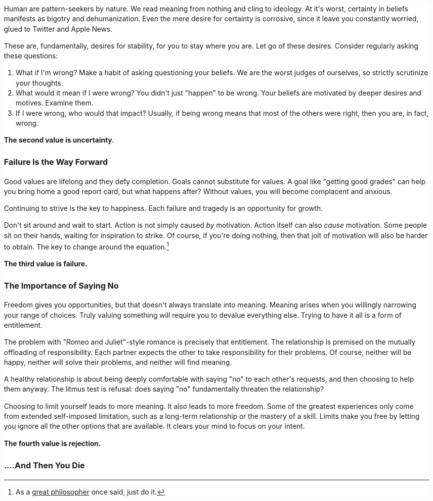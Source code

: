 Human are pattern-seekers by nature. We read meaning from nothing and cling to ideology. At it's worst, certainty in beliefs manifests as bigotry and dehumanization. Even the mere desire for certainty is corrosive, since it leave you constantly worried, glued to Twitter and Apple News.

These are, fundamentally, desires for stability, for you to stay where you are. Let go of these desires. Consider regularly asking these questions:

1. What if I'm wrong? Make a habit of asking questioning your beliefs. We are the worst judges of ourselves, so strictly scrutinize your thoughts.
2. What would it mean if I were wrong? You didn't just "happen" to be wrong. Your beliefs are motivated by deeper desires and motives. Examine them.
3. If I were wrong, who would that impact? Usually, if being wrong means that most of the others were right, then you are, in fact, wrong.

**The second value is uncertainty.**

### Failure Is the Way Forward

Good values are lifelong and they defy completion. Goals cannot substitute for values. A goal like "getting good grades" can help you bring home a good report card, but what happens after? Without values, you will become complacent and anxious.

Continuing to strive is the key to happiness. Each failure and tragedy is an opportunity for growth.

Don't sit around and wait to start. Action is not simply caused *by* motivation. Action itself can also *cause* motivation. Some people sit on their hands, waiting for inspiration to strike. Of course, if you're doing nothing, then that jolt of motivation will also be harder to obtain. The key to change around the equation.[^4]

**The third value is failure.**

### The Importance of Saying No

Freedom gives you opportunities, but that doesn't always translate into meaning. Meaning arises when you willingly narrowing your range of choices. Truly valuing something will require you to devalue everything else. Trying to have it all is a form of entitlement.

The problem with "Romeo and Juliet"-style romance is precisely that entitlement. The relationship is premised on the mutually offloading of responsibility. Each partner expects the other to take responsibility for their problems. Of course, neither will be happy, neither will solve their problems, and neither will find meaning.

A healthy relationship is about being deeply comfortable with saying "no" to each other's requests, and then choosing to help them anyway. The litmus test is refusal: does saying "no" fundamentally threaten the relationship?

Choosing to limit yourself leads to more meaning. It also leads to more freedom. Some of the greatest experiences only come from extended self-imposed limitation, such as a long-term relationship or the mastery of a skill. Limits make you free by letting you ignore all the other options that are available. It clears your mind to focus on your intent.

**The fourth value is rejection.**

### ....And Then You Die


[^1]: Manson's ideas about desire—I don't think the choice to use "lack" is an accident either—parallel the psychoanalytic work of Jacques Lacan. Todd McGowan, a Lacanian psychoanalyst, elaborates and applies these ideas on his wonderful [podcast](https://podcasts.apple.com/us/podcast/why-theory/id1299863834), *Why Theory*. It's refreshingly accessible and I would definitely give a listen.
[^2]: When the book began proselytizing about responsibility and meaning, I had to pause and the check the cover to see if I was actually reading [12 Rules for Life](https://fourminutebooks.com/12-rules-for-life-summary/#:~:text=1%2DSentence%2DSummary%3A%2012,as%20much%20as%20we%20can.). 
[^3]: Professor Robert Sapolsky has a wonderful series of lectures about human neurobiology available on YouTube, including a fantastic [lecture](https://www.youtube.com/watch?v=NOAgplgTxfc&list=PLAkUUW-Vmbg8qqLLoOK_-WvIp5kne1Z9C&index=44&t=0s) about depression.
[^4]: As a [great philosopher](https://www.youtube.com/watch?v=ZXsQAXx_ao0) once said, just do it.